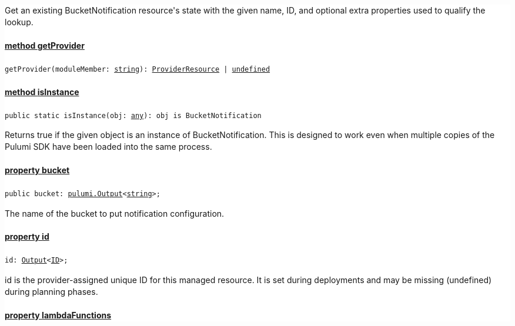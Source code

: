 
Get an existing BucketNotification resource's state with the given name, ID, and optional extra
properties used to qualify the lookup.

<h4 class="pdoc-member-header" id="BucketNotification-getProvider">
<a class="pdoc-child-name" href="https://github.com/pulumi/pulumi-aws/blob/414cc1732ef52039e4e773e514df48dd16ed7aa6/sdk/nodejs/s3/bucketNotification.ts#L227">method <b>getProvider</b></a>
</h4>


<pre class="highlight"><code><span class='kd'></span>getProvider(moduleMember: <span class='kd'><a href='https://developer.mozilla.org/en-US/docs/Web/JavaScript/Reference/Global_Objects/String'>string</a></span>): <a href='/docs/reference/pkg/nodejs/pulumi/pulumi/#ProviderResource'>ProviderResource</a> | <span class='kd'><a href='https://developer.mozilla.org/en-US/docs/Web/JavaScript/Reference/Global_Objects/undefined'>undefined</a></span></code></pre>

<h4 class="pdoc-member-header" id="BucketNotification-isInstance">
<a class="pdoc-child-name" href="https://github.com/pulumi/pulumi-aws/blob/414cc1732ef52039e4e773e514df48dd16ed7aa6/sdk/nodejs/s3/bucketNotification.ts#L248">method <b>isInstance</b></a>
</h4>


<pre class="highlight"><code><span class='kd'>public static </span>isInstance(obj: <span class='kd'><a href='https://www.typescriptlang.org/docs/handbook/basic-types.html#any'>any</a></span>): obj is BucketNotification</code></pre>


Returns true if the given object is an instance of BucketNotification.  This is designed to work even
when multiple copies of the Pulumi SDK have been loaded into the same process.

<h4 class="pdoc-member-header" id="BucketNotification-bucket">
<a class="pdoc-child-name" href="https://github.com/pulumi/pulumi-aws/blob/414cc1732ef52039e4e773e514df48dd16ed7aa6/sdk/nodejs/s3/bucketNotification.ts#L258">property <b>bucket</b></a>
</h4>

<pre class="highlight"><code><span class='kd'>public </span>bucket: <a href='/docs/reference/pkg/nodejs/pulumi/pulumi/#Output'>pulumi.Output</a>&lt;<span class='kd'><a href='https://developer.mozilla.org/en-US/docs/Web/JavaScript/Reference/Global_Objects/String'>string</a></span>&gt;;</code></pre>

The name of the bucket to put notification configuration.

<h4 class="pdoc-member-header" id="BucketNotification-id">
<a class="pdoc-child-name" href="https://github.com/pulumi/pulumi-aws/blob/414cc1732ef52039e4e773e514df48dd16ed7aa6/sdk/nodejs/s3/bucketNotification.ts#L227">property <b>id</b></a>
</h4>

<pre class="highlight"><code><span class='kd'></span>id: <a href='/docs/reference/pkg/nodejs/pulumi/pulumi/#Output'>Output</a>&lt;<a href='/docs/reference/pkg/nodejs/pulumi/pulumi/#ID'>ID</a>&gt;;</code></pre>

id is the provider-assigned unique ID for this managed resource.  It is set during
deployments and may be missing (undefined) during planning phases.

<h4 class="pdoc-member-header" id="BucketNotification-lambdaFunctions">
<a class="pdoc-child-name" href="https://github.com/pulumi/pulumi-aws/blob/414cc1732ef52039e4e773e514df48dd16ed7aa6/sdk/nodejs/s3/bucketNotification.ts#L262">property <b>lambdaFunctions</b></a>
</h4>


